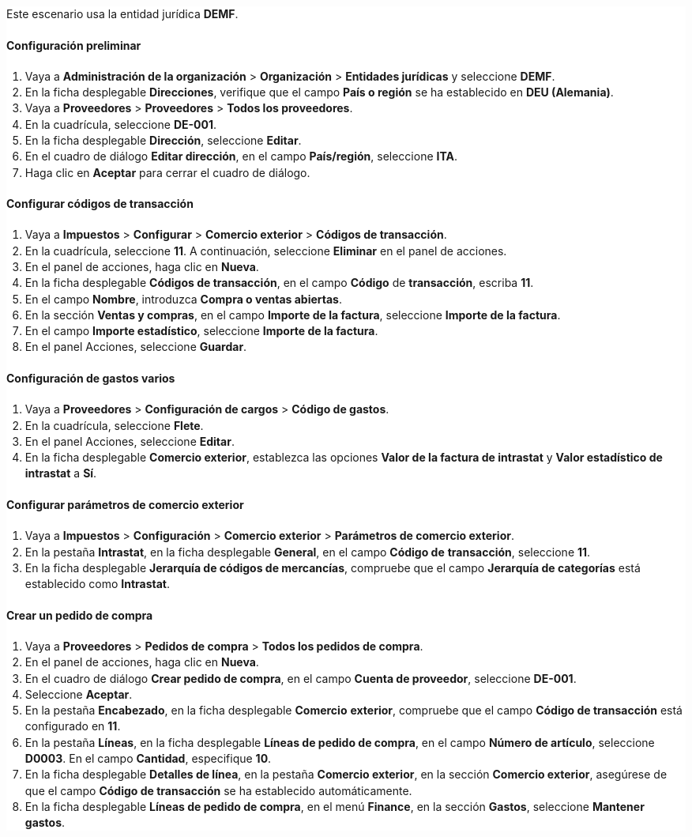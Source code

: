 Este escenario usa la entidad jurídica **DEMF**.

#### <a name="preliminary-setup"></a>Configuración preliminar

1. Vaya a **Administración de la organización** > **Organización** > **Entidades jurídicas** y seleccione **DEMF**.
2. En la ficha desplegable **Direcciones**, verifique que el campo **País o región** se ha establecido en **DEU (Alemania)**.
3. Vaya a **Proveedores** > **Proveedores** > **Todos los proveedores**.
4. En la cuadrícula, seleccione **DE-001**.
5. En la ficha desplegable **Dirección**, seleccione **Editar**.
6. En el cuadro de diálogo **Editar dirección**, en el campo **País/región**, seleccione **ITA**.
7. Haga clic en **Aceptar** para cerrar el cuadro de diálogo.

#### <a name="set-up-transaction-codes"></a>Configurar códigos de transacción

1. Vaya a **Impuestos** > **Configurar** > **Comercio exterior** > **Códigos de transacción**.
2. En la cuadrícula, seleccione **11**. A continuación, seleccione **Eliminar** en el panel de acciones.
3. En el panel de acciones, haga clic en **Nueva**.
4. En la ficha desplegable **Códigos de transacción**, en el campo **Código** de **transacción**, escriba **11**.
5. En el campo **Nombre**, introduzca **Compra o ventas abiertas**.
6. En la sección **Ventas y compras**, en el campo **Importe de la factura**, seleccione **Importe de la factura**.
7. En el campo **Importe estadístico**, seleccione **Importe de la factura**.
8. En el panel Acciones, seleccione **Guardar**.

#### <a name="set-up-miscellaneous-charges"></a>Configuración de gastos varios

1. Vaya a **Proveedores** > **Configuración de cargos** > **Código de gastos**.
2. En la cuadrícula, seleccione **Flete**.
3. En el panel Acciones, seleccione **Editar**.
4. En la ficha desplegable **Comercio exterior**, establezca las opciones **Valor de la factura de intrastat** y **Valor estadístico de intrastat** a **Sí**.

#### <a name="set-up-foreign-trade-parameters"></a>Configurar parámetros de comercio exterior

1. Vaya a **Impuestos** > **Configuración** > **Comercio exterior** > **Parámetros de comercio exterior**.
2. En la pestaña **Intrastat**, en la ficha desplegable **General**, en el campo **Código de** **transacción**, seleccione **11**.
3. En la ficha desplegable **Jerarquía de códigos de mercancías**, compruebe que el campo **Jerarquía de categorías** está establecido como **Intrastat**.

#### <a name="create-a-purchase-order"></a>Crear un pedido de compra

1. Vaya a **Proveedores** > **Pedidos de compra** > **Todos los pedidos de compra**.
2. En el panel de acciones, haga clic en **Nueva**.
3. En el cuadro de diálogo **Crear pedido de compra**, en el campo **Cuenta de proveedor**, seleccione **DE-001**.
4. Seleccione **Aceptar**.
5. En la pestaña **Encabezado**, en la ficha desplegable **Comercio** **exterior**, compruebe que el campo **Código de transacción** está configurado en **11**.
6. En la pestaña **Líneas**, en la ficha desplegable **Líneas de pedido de compra**, en el campo **Número de artículo**, seleccione **D0003**. En el campo **Cantidad**, especifique **10**.
7. En la ficha desplegable **Detalles de línea**, en la pestaña **Comercio exterior**, en la sección **Comercio exterior**, asegúrese de que el campo **Código de transacción** se ha establecido automáticamente.
8. En la ficha desplegable **Líneas de pedido de compra**, en el menú **Finance**, en la sección **Gastos**, seleccione **Mantener gastos**.